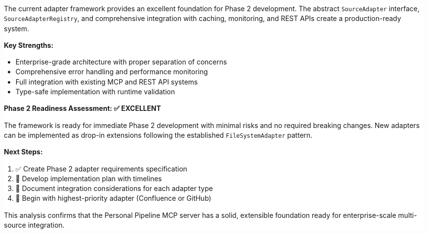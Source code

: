 The current adapter framework provides an excellent foundation for Phase 2 development. The abstract `SourceAdapter` interface, `SourceAdapterRegistry`, and comprehensive integration with caching, monitoring, and REST APIs create a production-ready system.

**Key Strengths:**
- Enterprise-grade architecture with proper separation of concerns
- Comprehensive error handling and performance monitoring
- Full integration with existing MCP and REST API systems
- Type-safe implementation with runtime validation

**Phase 2 Readiness Assessment: ✅ EXCELLENT**

The framework is ready for immediate Phase 2 development with minimal risks and no required breaking changes. New adapters can be implemented as drop-in extensions following the established `FileSystemAdapter` pattern.

**Next Steps:**
1. ✅ Create Phase 2 adapter requirements specification
2. 🔄 Develop implementation plan with timelines
3. 🔄 Document integration considerations for each adapter type
4. 🔄 Begin with highest-priority adapter (Confluence or GitHub)

This analysis confirms that the Personal Pipeline MCP server has a solid, extensible foundation ready for enterprise-scale multi-source integration.